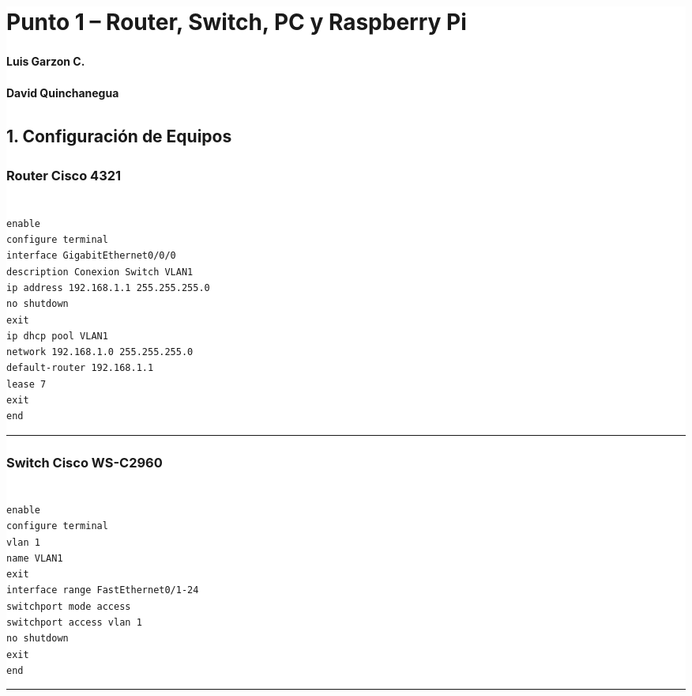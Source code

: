 

# Punto 1 – Router, Switch, PC y Raspberry Pi

#### Luis Garzon C.
#### David Quinchanegua

## 1. Configuración de Equipos

### **Router Cisco 4321**

```

enable
configure terminal
interface GigabitEthernet0/0/0
description Conexion Switch VLAN1
ip address 192.168.1.1 255.255.255.0
no shutdown
exit
ip dhcp pool VLAN1
network 192.168.1.0 255.255.255.0
default-router 192.168.1.1
lease 7
exit
end

```

---

### **Switch Cisco WS-C2960**

```

enable
configure terminal
vlan 1
name VLAN1
exit
interface range FastEthernet0/1-24
switchport mode access
switchport access vlan 1
no shutdown
exit
end

```

---
